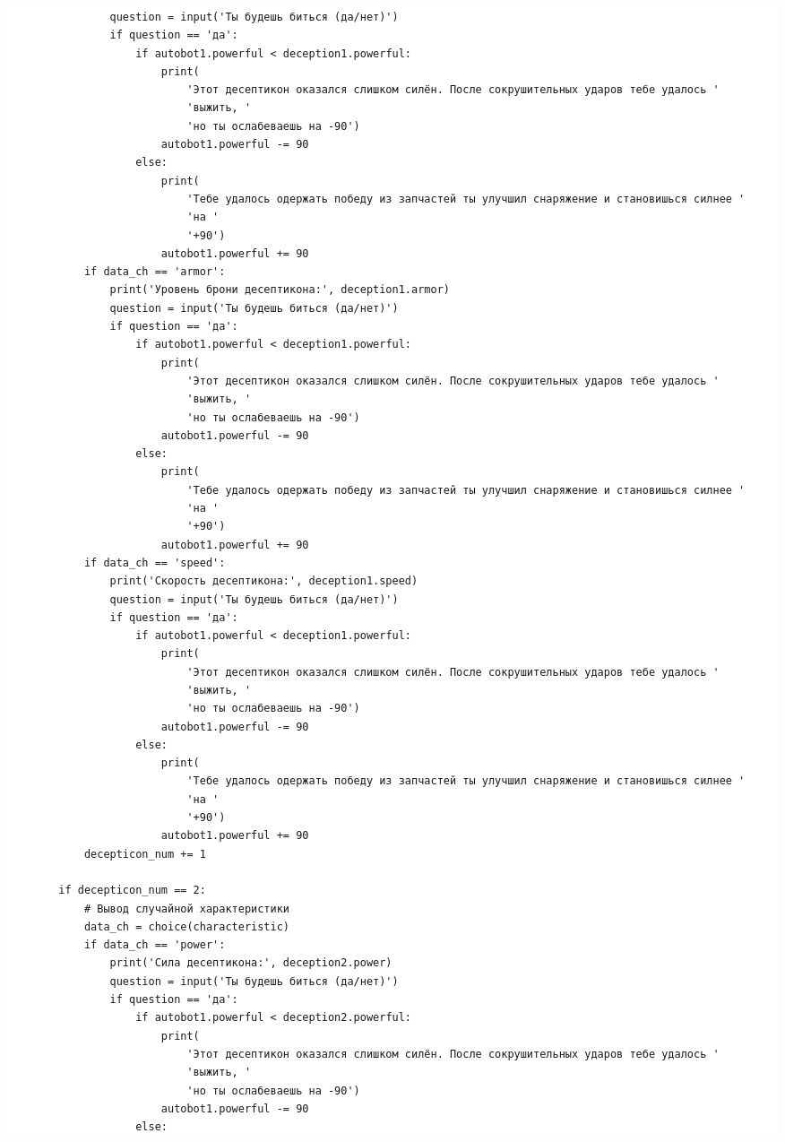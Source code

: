                     question = input('Ты будешь биться (да/нет)')
                    if question == 'да':
                        if autobot1.powerful < deception1.powerful:
                            print(
                                'Этот десептикон оказался слишком силён. После сокрушительных ударов тебе удалось '
                                'выжить, '
                                'но ты ослабеваешь на -90')
                            autobot1.powerful -= 90
                        else:
                            print(
                                'Тебе удалось одержать победу из запчастей ты улучшил снаряжение и становишься силнее '
                                'на '
                                '+90')
                            autobot1.powerful += 90
                if data_ch == 'armor':
                    print('Уровень брони десептикона:', deception1.armor)
                    question = input('Ты будешь биться (да/нет)')
                    if question == 'да':
                        if autobot1.powerful < deception1.powerful:
                            print(
                                'Этот десептикон оказался слишком силён. После сокрушительных ударов тебе удалось '
                                'выжить, '
                                'но ты ослабеваешь на -90')
                            autobot1.powerful -= 90
                        else:
                            print(
                                'Тебе удалось одержать победу из запчастей ты улучшил снаряжение и становишься силнее '
                                'на '
                                '+90')
                            autobot1.powerful += 90
                if data_ch == 'speed':
                    print('Скорость десептикона:', deception1.speed)
                    question = input('Ты будешь биться (да/нет)')
                    if question == 'да':
                        if autobot1.powerful < deception1.powerful:
                            print(
                                'Этот десептикон оказался слишком силён. После сокрушительных ударов тебе удалось '
                                'выжить, '
                                'но ты ослабеваешь на -90')
                            autobot1.powerful -= 90
                        else:
                            print(
                                'Тебе удалось одержать победу из запчастей ты улучшил снаряжение и становишься силнее '
                                'на '
                                '+90')
                            autobot1.powerful += 90
                decepticon_num += 1

            if decepticon_num == 2:
                # Вывод случайной характеристики
                data_ch = choice(characteristic)
                if data_ch == 'power':
                    print('Сила десептикона:', deception2.power)
                    question = input('Ты будешь биться (да/нет)')
                    if question == 'да':
                        if autobot1.powerful < deception2.powerful:
                            print(
                                'Этот десептикон оказался слишком силён. После сокрушительных ударов тебе удалось '
                                'выжить, '
                                'но ты ослабеваешь на -90')
                            autobot1.powerful -= 90
                        else: